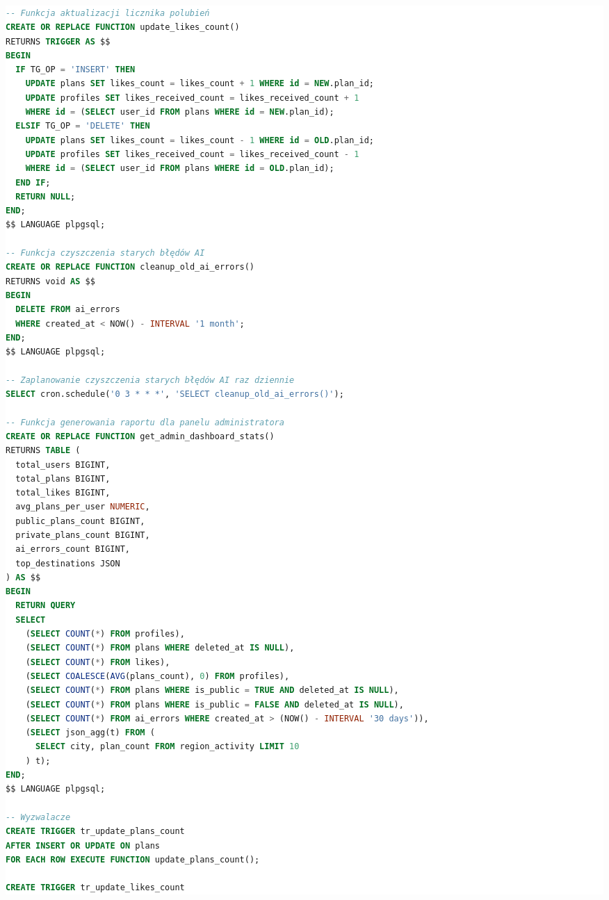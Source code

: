 ```sql
-- Funkcja aktualizacji licznika polubień
CREATE OR REPLACE FUNCTION update_likes_count()
RETURNS TRIGGER AS $$
BEGIN
  IF TG_OP = 'INSERT' THEN
    UPDATE plans SET likes_count = likes_count + 1 WHERE id = NEW.plan_id;
    UPDATE profiles SET likes_received_count = likes_received_count + 1 
    WHERE id = (SELECT user_id FROM plans WHERE id = NEW.plan_id);
  ELSIF TG_OP = 'DELETE' THEN
    UPDATE plans SET likes_count = likes_count - 1 WHERE id = OLD.plan_id;
    UPDATE profiles SET likes_received_count = likes_received_count - 1 
    WHERE id = (SELECT user_id FROM plans WHERE id = OLD.plan_id);
  END IF;
  RETURN NULL;
END;
$$ LANGUAGE plpgsql;

-- Funkcja czyszczenia starych błędów AI
CREATE OR REPLACE FUNCTION cleanup_old_ai_errors()
RETURNS void AS $$
BEGIN
  DELETE FROM ai_errors
  WHERE created_at < NOW() - INTERVAL '1 month';
END;
$$ LANGUAGE plpgsql;

-- Zaplanowanie czyszczenia starych błędów AI raz dziennie
SELECT cron.schedule('0 3 * * *', 'SELECT cleanup_old_ai_errors()');

-- Funkcja generowania raportu dla panelu administratora
CREATE OR REPLACE FUNCTION get_admin_dashboard_stats()
RETURNS TABLE (
  total_users BIGINT,
  total_plans BIGINT,
  total_likes BIGINT,
  avg_plans_per_user NUMERIC,
  public_plans_count BIGINT,
  private_plans_count BIGINT,
  ai_errors_count BIGINT,
  top_destinations JSON
) AS $$
BEGIN
  RETURN QUERY
  SELECT
    (SELECT COUNT(*) FROM profiles),
    (SELECT COUNT(*) FROM plans WHERE deleted_at IS NULL),
    (SELECT COUNT(*) FROM likes),
    (SELECT COALESCE(AVG(plans_count), 0) FROM profiles),
    (SELECT COUNT(*) FROM plans WHERE is_public = TRUE AND deleted_at IS NULL),
    (SELECT COUNT(*) FROM plans WHERE is_public = FALSE AND deleted_at IS NULL),
    (SELECT COUNT(*) FROM ai_errors WHERE created_at > (NOW() - INTERVAL '30 days')),
    (SELECT json_agg(t) FROM (
      SELECT city, plan_count FROM region_activity LIMIT 10
    ) t);
END;
$$ LANGUAGE plpgsql;

-- Wyzwalacze
CREATE TRIGGER tr_update_plans_count
AFTER INSERT OR UPDATE ON plans
FOR EACH ROW EXECUTE FUNCTION update_plans_count();

CREATE TRIGGER tr_update_likes_count
```